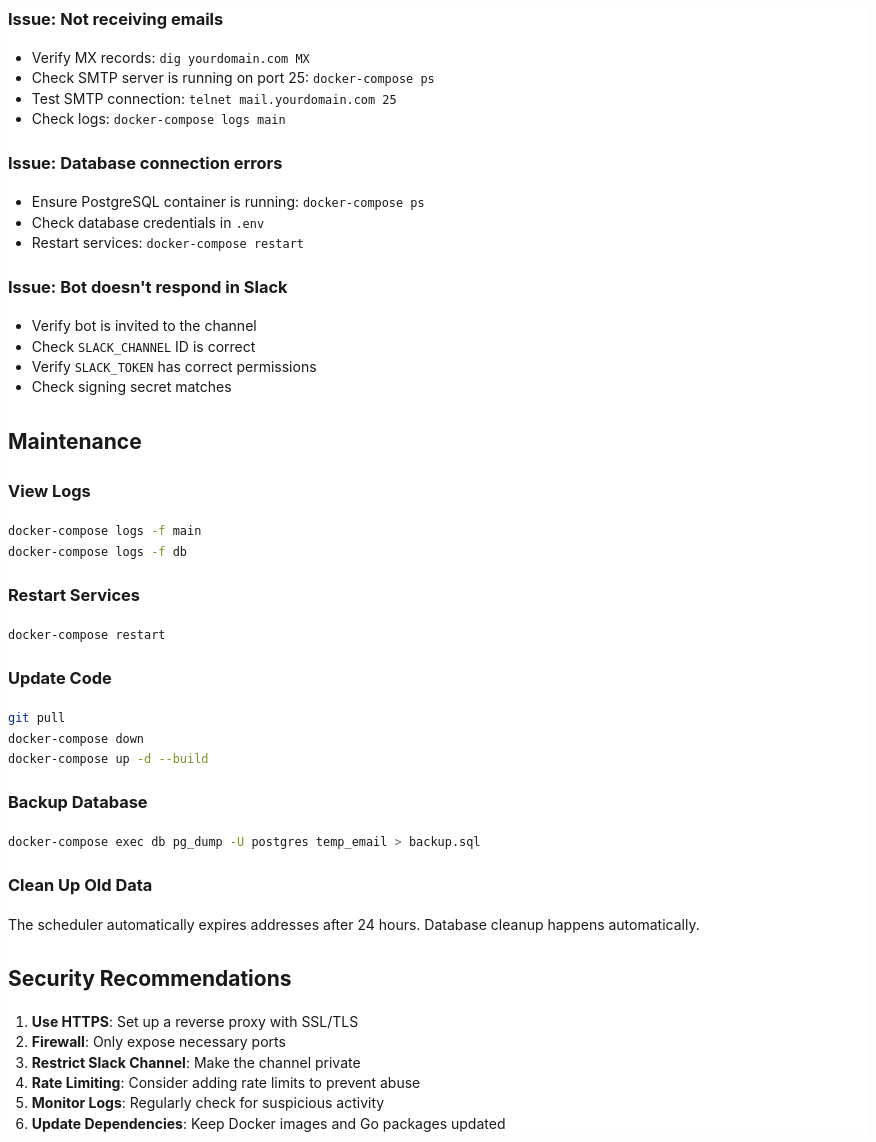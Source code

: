 ### Issue: Not receiving emails
- Verify MX records: `dig yourdomain.com MX`
- Check SMTP server is running on port 25: `docker-compose ps`
- Test SMTP connection: `telnet mail.yourdomain.com 25`
- Check logs: `docker-compose logs main`

### Issue: Database connection errors
- Ensure PostgreSQL container is running: `docker-compose ps`
- Check database credentials in `.env`
- Restart services: `docker-compose restart`

### Issue: Bot doesn't respond in Slack
- Verify bot is invited to the channel
- Check `SLACK_CHANNEL` ID is correct
- Verify `SLACK_TOKEN` has correct permissions
- Check signing secret matches

## Maintenance

### View Logs
```bash
docker-compose logs -f main
docker-compose logs -f db
```

### Restart Services
```bash
docker-compose restart
```

### Update Code
```bash
git pull
docker-compose down
docker-compose up -d --build
```

### Backup Database
```bash
docker-compose exec db pg_dump -U postgres temp_email > backup.sql
```

### Clean Up Old Data
The scheduler automatically expires addresses after 24 hours. Database cleanup happens automatically.

## Security Recommendations

1. **Use HTTPS**: Set up a reverse proxy with SSL/TLS
2. **Firewall**: Only expose necessary ports
3. **Restrict Slack Channel**: Make the channel private
4. **Rate Limiting**: Consider adding rate limits to prevent abuse
5. **Monitor Logs**: Regularly check for suspicious activity
6. **Update Dependencies**: Keep Docker images and Go packages updated
